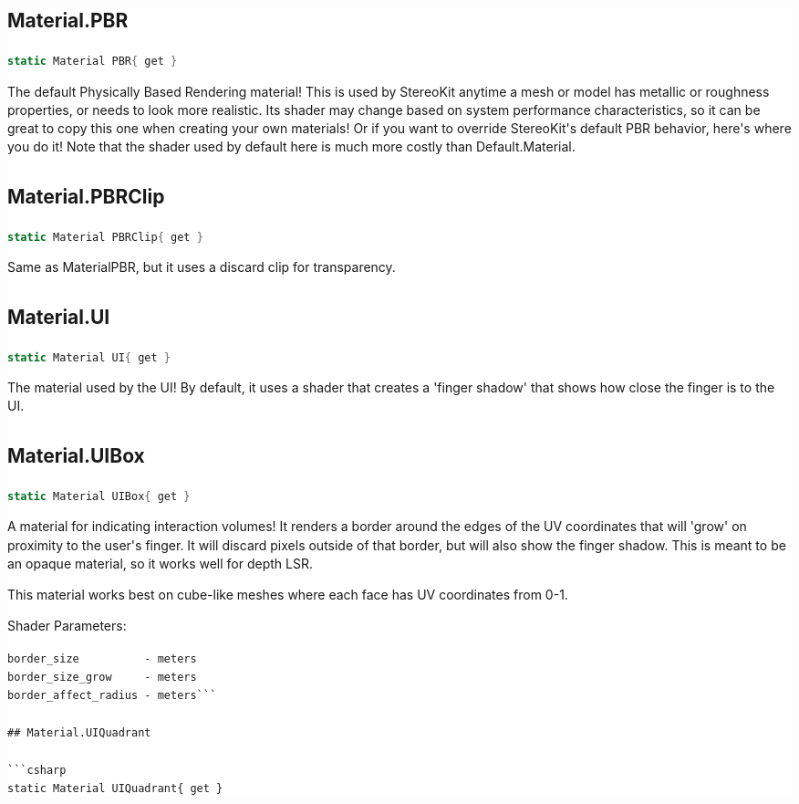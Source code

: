 ## Material.PBR

```csharp
static Material PBR{ get }
```

The default Physically Based Rendering material! This is
used by StereoKit anytime a mesh or model has metallic or
roughness properties, or needs to look more realistic. Its shader
may change based on system performance characteristics, so it can
be great to copy this one when creating your own materials! Or if
you want to override StereoKit's default PBR behavior, here's
where you do it! Note that the shader used by default here is
much more costly than Default.Material.

## Material.PBRClip

```csharp
static Material PBRClip{ get }
```

Same as MaterialPBR, but it uses a discard clip for
transparency.

## Material.UI

```csharp
static Material UI{ get }
```

The material used by the UI! By default, it uses a shader
that creates a 'finger shadow' that shows how close the finger is
to the UI.

## Material.UIBox

```csharp
static Material UIBox{ get }
```

A material for indicating interaction volumes! It
renders a border around the edges of the UV coordinates that will
'grow' on proximity to the user's finger. It will discard pixels
outside of that border, but will also show the finger shadow.
This is meant to be an opaque material, so it works well for
depth LSR.

This material works best on cube-like meshes where each face has
UV coordinates from 0-1.

Shader Parameters:
```color                - color
border_size          - meters
border_size_grow     - meters
border_affect_radius - meters```

## Material.UIQuadrant

```csharp
static Material UIQuadrant{ get }
```
